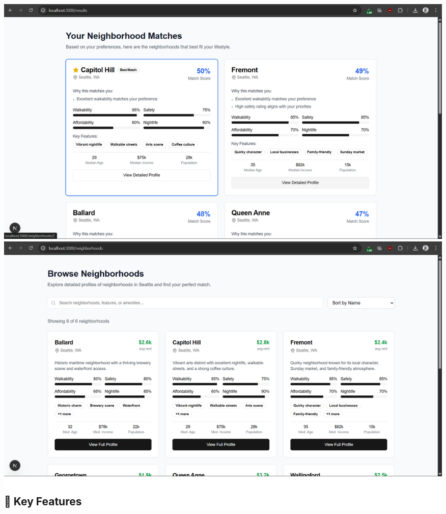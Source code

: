 ![Homepage](./ScreenShots/Result_Page.png)
![Homepage](./ScreenShots/.Browse_Page.png)

## 🚀 Key Features
